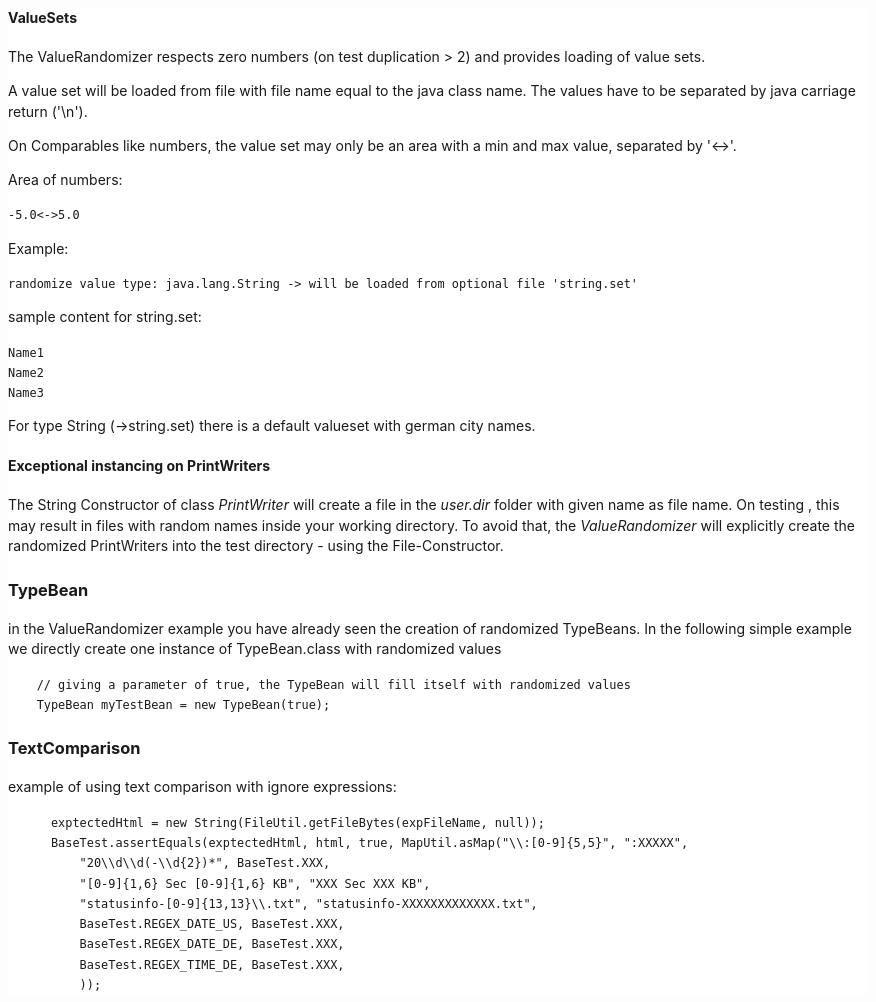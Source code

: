 #### ValueSets

The ValueRandomizer respects zero numbers (on test duplication > 2) and provides loading of value sets.

A value set will be loaded from file with file name equal to the java class name. The values have to be separated by java carriage return ('\n').

On Comparables like numbers, the value set may only be an area with a min and max value, separated by '<->'.

Area of numbers:

~~~~~~~~~~~~~~~~~~~~~~~~~~~~~~~~~~~~~~~~~~~~~~~~~~~~~~~~~~~~~~~~~~~~~~~~~~~~~~
-5.0<->5.0

~~~~~~~~~~~~~~~~~~~~~~~~~~~~~~~~~~~~~~~~~~~~~~~~~~~~~~~~~~~~~~~~~~~~~~~~~~~~~~


Example:

~~~~~~~~~~~~~~~~~~~~~~~~~~~~~~~~~~~~~~~~~~~~~~~~~~~~~~~~~~~~~~~~~~~~~~~~~~~~~~
randomize value type: java.lang.String -> will be loaded from optional file 'string.set'
~~~~~~~~~~~~~~~~~~~~~~~~~~~~~~~~~~~~~~~~~~~~~~~~~~~~~~~~~~~~~~~~~~~~~~~~~~~~~~

sample content for string.set:

~~~~~~~~~~~~~~~~~~~~~~~~~~~~~~~~~~~~~~~~~~~~~~~~~~~~~~~~~~~~~~~~~~~~~~~~~~~~~~
Name1
Name2
Name3
~~~~~~~~~~~~~~~~~~~~~~~~~~~~~~~~~~~~~~~~~~~~~~~~~~~~~~~~~~~~~~~~~~~~~~~~~~~~~~

For type String (->string.set) there is a default valueset with german city names.

#### Exceptional instancing on PrintWriters

The String Constructor of class *PrintWriter* will create a file in the *user.dir* folder with given name as file name. On testing , this may result in files with random names inside your working directory. To avoid that, the *ValueRandomizer* will explicitly create the randomized PrintWriters into the test directory - using the File-Constructor.


### TypeBean

in the ValueRandomizer example you have already seen the creation of randomized TypeBeans. In the following
simple example we directly create one instance of TypeBean.class with randomized values

~~~~~~~~~~~~~~~~~~~~~~~~~~~~~~~~~~~~~~~~~~~~~~~~~~~~~~~~~~~~~~~~~~~~~~~~~~~~~~
	// giving a parameter of true, the TypeBean will fill itself with randomized values
	TypeBean myTestBean = new TypeBean(true);
~~~~~~~~~~~~~~~~~~~~~~~~~~~~~~~~~~~~~~~~~~~~~~~~~~~~~~~~~~~~~~~~~~~~~~~~~~~~~~

### TextComparison

example of using text comparison with ignore expressions:

~~~~~~~~~~~~~~~~~~~~~~~~~~~~~~~~~~~~~~~~~~~~~~~~~~~~~~~~~~~~~~~~~~~~~~~~~~~~~~
      exptectedHtml = new String(FileUtil.getFileBytes(expFileName, null));
      BaseTest.assertEquals(exptectedHtml, html, true, MapUtil.asMap("\\:[0-9]{5,5}", ":XXXXX",
          "20\\d\\d(-\\d{2})*", BaseTest.XXX,
          "[0-9]{1,6} Sec [0-9]{1,6} KB", "XXX Sec XXX KB", 
          "statusinfo-[0-9]{13,13}\\.txt", "statusinfo-XXXXXXXXXXXXX.txt",
          BaseTest.REGEX_DATE_US, BaseTest.XXX,
          BaseTest.REGEX_DATE_DE, BaseTest.XXX,
          BaseTest.REGEX_TIME_DE, BaseTest.XXX,
          ));
~~~~~~~~~~~~~~~~~~~~~~~~~~~~~~~~~~~~~~~~~~~~~~~~~~~~~~~~~~~~~~~~~~~~~~~~~~~~~~
